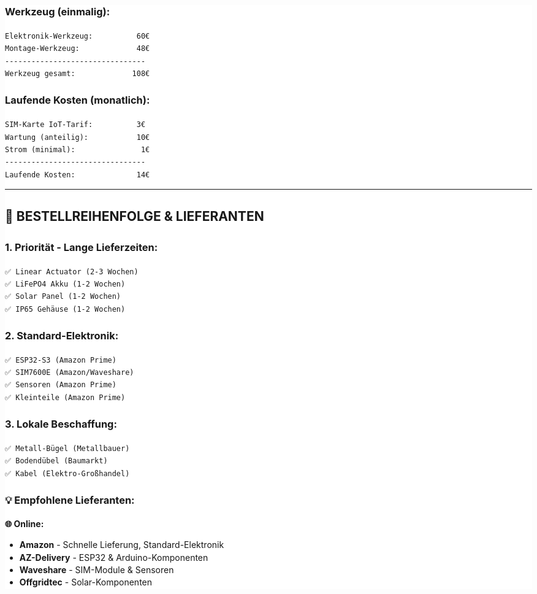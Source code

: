 ### **Werkzeug (einmalig):**
```
Elektronik-Werkzeug:          60€
Montage-Werkzeug:             48€
--------------------------------
Werkzeug gesamt:             108€
```

### **Laufende Kosten (monatlich):**
```
SIM-Karte IoT-Tarif:          3€
Wartung (anteilig):           10€
Strom (minimal):               1€
--------------------------------
Laufende Kosten:              14€
```

---

## 🛒 **BESTELLREIHENFOLGE & LIEFERANTEN**

### **1. Priorität - Lange Lieferzeiten:**
```
✅ Linear Actuator (2-3 Wochen)
✅ LiFePO4 Akku (1-2 Wochen)  
✅ Solar Panel (1-2 Wochen)
✅ IP65 Gehäuse (1-2 Wochen)
```

### **2. Standard-Elektronik:**
```
✅ ESP32-S3 (Amazon Prime)
✅ SIM7600E (Amazon/Waveshare)
✅ Sensoren (Amazon Prime)
✅ Kleinteile (Amazon Prime)
```

### **3. Lokale Beschaffung:**
```
✅ Metall-Bügel (Metallbauer)
✅ Bodendübel (Baumarkt)
✅ Kabel (Elektro-Großhandel)
```

### **💡 Empfohlene Lieferanten:**

**🌐 Online:**
- **Amazon** - Schnelle Lieferung, Standard-Elektronik
- **AZ-Delivery** - ESP32 & Arduino-Komponenten
- **Waveshare** - SIM-Module & Sensoren
- **Offgridtec** - Solar-Komponenten
